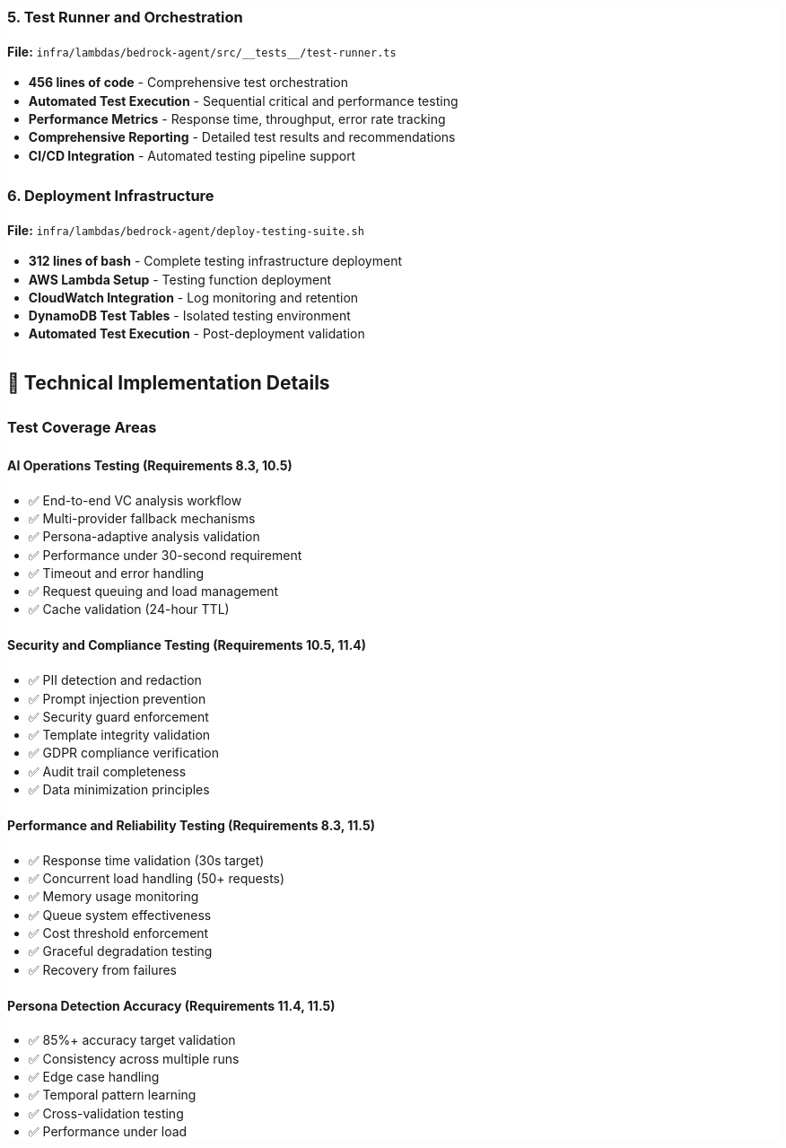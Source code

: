 ### 5. Test Runner and Orchestration
**File:** `infra/lambdas/bedrock-agent/src/__tests__/test-runner.ts`
- **456 lines of code** - Comprehensive test orchestration
- **Automated Test Execution** - Sequential critical and performance testing
- **Performance Metrics** - Response time, throughput, error rate tracking
- **Comprehensive Reporting** - Detailed test results and recommendations
- **CI/CD Integration** - Automated testing pipeline support

### 6. Deployment Infrastructure
**File:** `infra/lambdas/bedrock-agent/deploy-testing-suite.sh`
- **312 lines of bash** - Complete testing infrastructure deployment
- **AWS Lambda Setup** - Testing function deployment
- **CloudWatch Integration** - Log monitoring and retention
- **DynamoDB Test Tables** - Isolated testing environment
- **Automated Test Execution** - Post-deployment validation

## 🔧 Technical Implementation Details

### Test Coverage Areas

#### AI Operations Testing (Requirements 8.3, 10.5)
- ✅ End-to-end VC analysis workflow
- ✅ Multi-provider fallback mechanisms
- ✅ Persona-adaptive analysis validation
- ✅ Performance under 30-second requirement
- ✅ Timeout and error handling
- ✅ Request queuing and load management
- ✅ Cache validation (24-hour TTL)

#### Security and Compliance Testing (Requirements 10.5, 11.4)
- ✅ PII detection and redaction
- ✅ Prompt injection prevention
- ✅ Security guard enforcement
- ✅ Template integrity validation
- ✅ GDPR compliance verification
- ✅ Audit trail completeness
- ✅ Data minimization principles

#### Performance and Reliability Testing (Requirements 8.3, 11.5)
- ✅ Response time validation (30s target)
- ✅ Concurrent load handling (50+ requests)
- ✅ Memory usage monitoring
- ✅ Queue system effectiveness
- ✅ Cost threshold enforcement
- ✅ Graceful degradation testing
- ✅ Recovery from failures

#### Persona Detection Accuracy (Requirements 11.4, 11.5)
- ✅ 85%+ accuracy target validation
- ✅ Consistency across multiple runs
- ✅ Edge case handling
- ✅ Temporal pattern learning
- ✅ Cross-validation testing
- ✅ Performance under load

